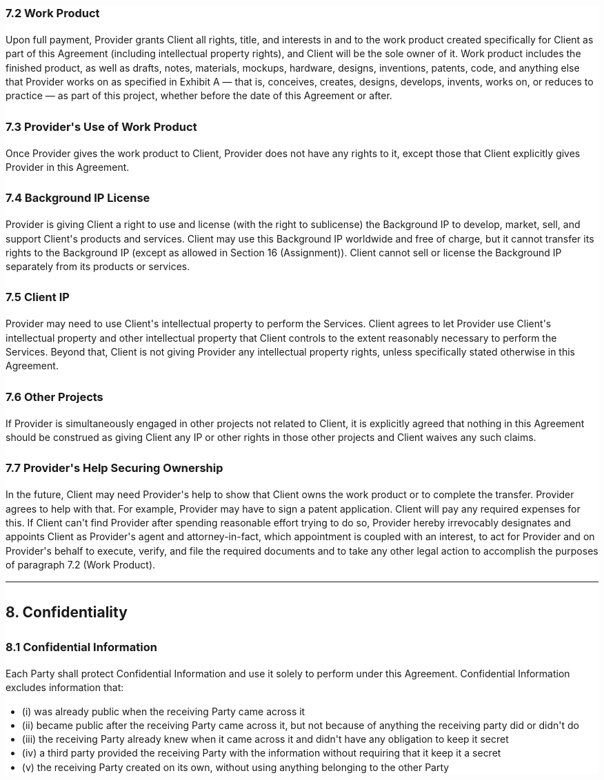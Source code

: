### 7.2 Work Product
Upon full payment, Provider grants Client all rights, title, and interests in and to the work product created specifically for Client as part of this Agreement (including intellectual property rights), and Client will be the sole owner of it. Work product includes the finished product, as well as drafts, notes, materials, mockups, hardware, designs, inventions, patents, code, and anything else that Provider works on as specified in Exhibit A — that is, conceives, creates, designs, develops, invents, works on, or reduces to practice — as part of this project, whether before the date of this Agreement or after.

### 7.3 Provider's Use of Work Product
Once Provider gives the work product to Client, Provider does not have any rights to it, except those that Client explicitly gives Provider in this Agreement.

### 7.4 Background IP License
Provider is giving Client a right to use and license (with the right to sublicense) the Background IP to develop, market, sell, and support Client's products and services. Client may use this Background IP worldwide and free of charge, but it cannot transfer its rights to the Background IP (except as allowed in Section 16 (Assignment)). Client cannot sell or license the Background IP separately from its products or services.

### 7.5 Client IP
Provider may need to use Client's intellectual property to perform the Services. Client agrees to let Provider use Client's intellectual property and other intellectual property that Client controls to the extent reasonably necessary to perform the Services. Beyond that, Client is not giving Provider any intellectual property rights, unless specifically stated otherwise in this Agreement.

### 7.6 Other Projects
If Provider is simultaneously engaged in other projects not related to Client, it is explicitly agreed that nothing in this Agreement should be construed as giving Client any IP or other rights in those other projects and Client waives any such claims.

### 7.7 Provider's Help Securing Ownership
In the future, Client may need Provider's help to show that Client owns the work product or to complete the transfer. Provider agrees to help with that. For example, Provider may have to sign a patent application. Client will pay any required expenses for this. If Client can't find Provider after spending reasonable effort trying to do so, Provider hereby irrevocably designates and appoints Client as Provider's agent and attorney-in-fact, which appointment is coupled with an interest, to act for Provider and on Provider's behalf to execute, verify, and file the required documents and to take any other legal action to accomplish the purposes of paragraph 7.2 (Work Product).

---

## 8. Confidentiality

### 8.1 Confidential Information
Each Party shall protect Confidential Information and use it solely to perform under this Agreement. Confidential Information excludes information that:
- (i) was already public when the receiving Party came across it
- (ii) became public after the receiving Party came across it, but not because of anything the receiving party did or didn't do
- (iii) the receiving Party already knew when it came across it and didn't have any obligation to keep it secret
- (iv) a third party provided the receiving Party with the information without requiring that it keep it a secret
- (v) the receiving Party created on its own, without using anything belonging to the other Party
